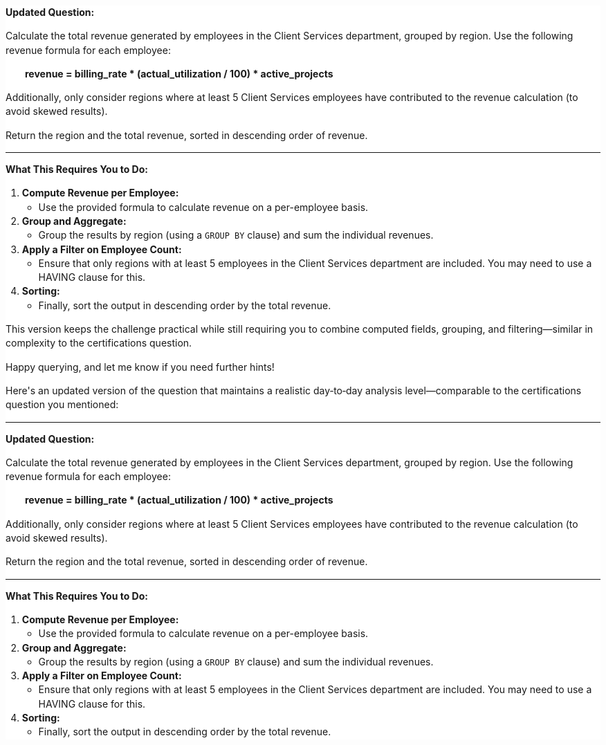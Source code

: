 **Updated Question:**

Calculate the total revenue generated by employees in the Client Services department, grouped by region. Use the following revenue formula for each employee:

  **revenue = billing_rate * (actual_utilization / 100) * active_projects**

Additionally, only consider regions where at least 5 Client Services employees have contributed to the revenue calculation (to avoid skewed results).

Return the region and the total revenue, sorted in descending order of revenue.

---

**What This Requires You to Do:**

1. **Compute Revenue per Employee:**
   * Use the provided formula to calculate revenue on a per-employee basis.
2. **Group and Aggregate:**
   * Group the results by region (using a `GROUP BY` clause) and sum the individual revenues.
3. **Apply a Filter on Employee Count:**
   * Ensure that only regions with at least 5 employees in the Client Services department are included. You may need to use a HAVING clause for this.
4. **Sorting:**
   * Finally, sort the output in descending order by the total revenue.

This version keeps the challenge practical while still requiring you to combine computed fields, grouping, and filtering—similar in complexity to the certifications question.

Happy querying, and let me know if you need further hints!

Here's an updated version of the question that maintains a realistic day‑to‑day analysis level—comparable to the certifications question you mentioned:

---

**Updated Question:**

Calculate the total revenue generated by employees in the Client Services department, grouped by region. Use the following revenue formula for each employee:

  **revenue = billing_rate * (actual_utilization / 100) * active_projects**

Additionally, only consider regions where at least 5 Client Services employees have contributed to the revenue calculation (to avoid skewed results).

Return the region and the total revenue, sorted in descending order of revenue.

---

**What This Requires You to Do:**

1. **Compute Revenue per Employee:**
   * Use the provided formula to calculate revenue on a per-employee basis.
2. **Group and Aggregate:**
   * Group the results by region (using a `GROUP BY` clause) and sum the individual revenues.
3. **Apply a Filter on Employee Count:**
   * Ensure that only regions with at least 5 employees in the Client Services department are included. You may need to use a HAVING clause for this.
4. **Sorting:**
   * Finally, sort the output in descending order by the total revenue.
